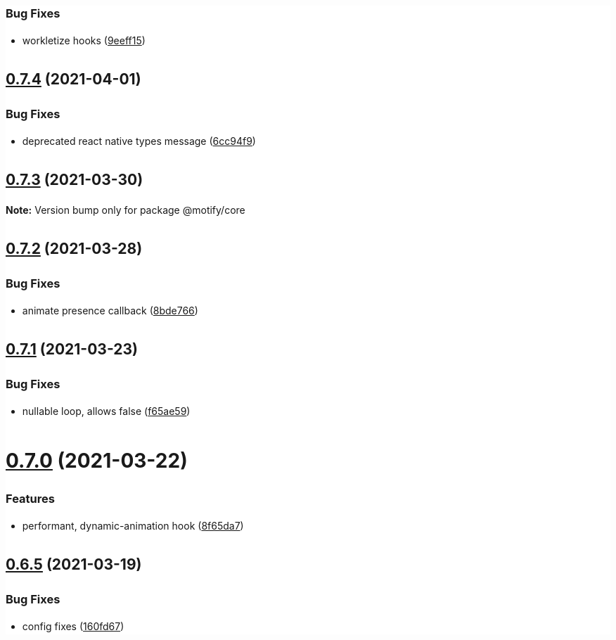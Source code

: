 ### Bug Fixes

- workletize hooks ([9eeff15](https://github.com/nandorojo/moti/commit/9eeff15797bae42bbc3e03f05d6d229a1b6b0f14))

## [0.7.4](https://github.com/nandorojo/moti/compare/v0.7.3...v0.7.4) (2021-04-01)

### Bug Fixes

- deprecated react native types message ([6cc94f9](https://github.com/nandorojo/moti/commit/6cc94f9cfeaf57c6215f50265d950ba2ef31afd2))

## [0.7.3](https://github.com/nandorojo/moti/compare/v0.7.2...v0.7.3) (2021-03-30)

**Note:** Version bump only for package @motify/core

## [0.7.2](https://github.com/nandorojo/moti/compare/v0.7.1...v0.7.2) (2021-03-28)

### Bug Fixes

- animate presence callback ([8bde766](https://github.com/nandorojo/moti/commit/8bde766a64d8aebc81c0fa6ecbea5d9e59bab99b))

## [0.7.1](https://github.com/nandorojo/moti/compare/v0.7.0...v0.7.1) (2021-03-23)

### Bug Fixes

- nullable loop, allows false ([f65ae59](https://github.com/nandorojo/moti/commit/f65ae5920f2c9a9bc372ca196ed4f50b7c5d53c0))

# [0.7.0](https://github.com/nandorojo/moti/compare/v0.6.5...v0.7.0) (2021-03-22)

### Features

- performant, dynamic-animation hook ([8f65da7](https://github.com/nandorojo/moti/commit/8f65da78fd913f87e089ddbc3c402fc42e41d9d2))

## [0.6.5](https://github.com/nandorojo/moti/compare/v0.6.4...v0.6.5) (2021-03-19)

### Bug Fixes

- config fixes ([160fd67](https://github.com/nandorojo/moti/commit/160fd677604a8a97980a6878b17a0be92688cdc1))
